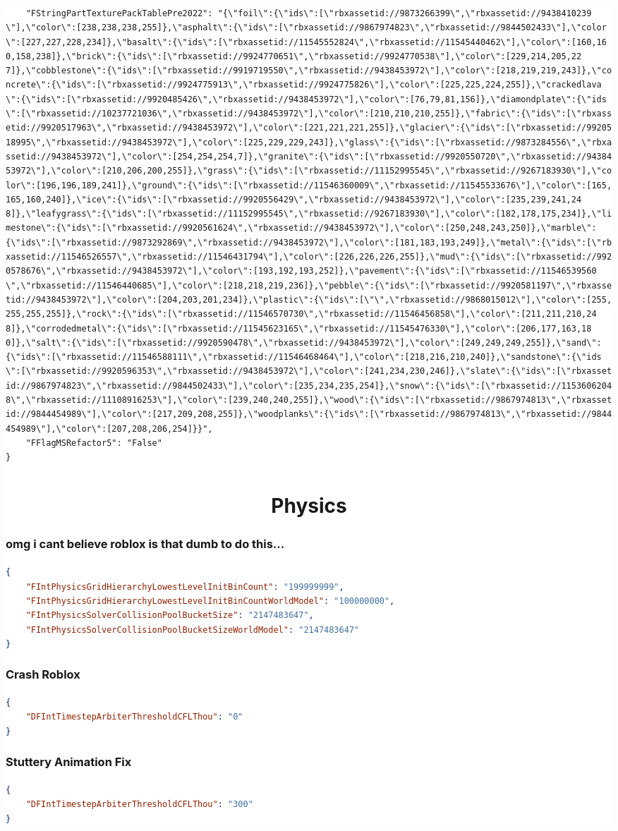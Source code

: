 ````
    "FStringPartTexturePackTablePre2022": "{\"foil\":{\"ids\":[\"rbxassetid://9873266399\",\"rbxassetid://9438410239\"],\"color\":[238,238,238,255]},\"asphalt\":{\"ids\":[\"rbxassetid://9867974823\",\"rbxassetid://9844502433\"],\"color\":[227,227,228,234]},\"basalt\":{\"ids\":[\"rbxassetid://11545552824\",\"rbxassetid://11545440462\"],\"color\":[160,160,158,238]},\"brick\":{\"ids\":[\"rbxassetid://9924770651\",\"rbxassetid://9924770538\"],\"color\":[229,214,205,227]},\"cobblestone\":{\"ids\":[\"rbxassetid://9919719550\",\"rbxassetid://9438453972\"],\"color\":[218,219,219,243]},\"concrete\":{\"ids\":[\"rbxassetid://9924775913\",\"rbxassetid://9924775826\"],\"color\":[225,225,224,255]},\"crackedlava\":{\"ids\":[\"rbxassetid://9920485426\",\"rbxassetid://9438453972\"],\"color\":[76,79,81,156]},\"diamondplate\":{\"ids\":[\"rbxassetid://10237721036\",\"rbxassetid://9438453972\"],\"color\":[210,210,210,255]},\"fabric\":{\"ids\":[\"rbxassetid://9920517963\",\"rbxassetid://9438453972\"],\"color\":[221,221,221,255]},\"glacier\":{\"ids\":[\"rbxassetid://9920518995\",\"rbxassetid://9438453972\"],\"color\":[225,229,229,243]},\"glass\":{\"ids\":[\"rbxassetid://9873284556\",\"rbxassetid://9438453972\"],\"color\":[254,254,254,7]},\"granite\":{\"ids\":[\"rbxassetid://9920550720\",\"rbxassetid://9438453972\"],\"color\":[210,206,200,255]},\"grass\":{\"ids\":[\"rbxassetid://11152995545\",\"rbxassetid://9267183930\"],\"color\":[196,196,189,241]},\"ground\":{\"ids\":[\"rbxassetid://11546360009\",\"rbxassetid://11545533676\"],\"color\":[165,165,160,240]},\"ice\":{\"ids\":[\"rbxassetid://9920556429\",\"rbxassetid://9438453972\"],\"color\":[235,239,241,248]},\"leafygrass\":{\"ids\":[\"rbxassetid://11152995545\",\"rbxassetid://9267183930\"],\"color\":[182,178,175,234]},\"limestone\":{\"ids\":[\"rbxassetid://9920561624\",\"rbxassetid://9438453972\"],\"color\":[250,248,243,250]},\"marble\":{\"ids\":[\"rbxassetid://9873292869\",\"rbxassetid://9438453972\"],\"color\":[181,183,193,249]},\"metal\":{\"ids\":[\"rbxassetid://11546526557\",\"rbxassetid://11546431794\"],\"color\":[226,226,226,255]},\"mud\":{\"ids\":[\"rbxassetid://9920578676\",\"rbxassetid://9438453972\"],\"color\":[193,192,193,252]},\"pavement\":{\"ids\":[\"rbxassetid://11546539560\",\"rbxassetid://11546440685\"],\"color\":[218,218,219,236]},\"pebble\":{\"ids\":[\"rbxassetid://9920581197\",\"rbxassetid://9438453972\"],\"color\":[204,203,201,234]},\"plastic\":{\"ids\":[\"\",\"rbxassetid://9868015012\"],\"color\":[255,255,255,255]},\"rock\":{\"ids\":[\"rbxassetid://11546570730\",\"rbxassetid://11546456858\"],\"color\":[211,211,210,248]},\"corrodedmetal\":{\"ids\":[\"rbxassetid://11545623165\",\"rbxassetid://11545476330\"],\"color\":[206,177,163,180]},\"salt\":{\"ids\":[\"rbxassetid://9920590478\",\"rbxassetid://9438453972\"],\"color\":[249,249,249,255]},\"sand\":{\"ids\":[\"rbxassetid://11546588111\",\"rbxassetid://11546468464\"],\"color\":[218,216,210,240]},\"sandstone\":{\"ids\":[\"rbxassetid://9920596353\",\"rbxassetid://9438453972\"],\"color\":[241,234,230,246]},\"slate\":{\"ids\":[\"rbxassetid://9867974823\",\"rbxassetid://9844502433\"],\"color\":[235,234,235,254]},\"snow\":{\"ids\":[\"rbxassetid://11536062048\",\"rbxassetid://11108916253\"],\"color\":[239,240,240,255]},\"wood\":{\"ids\":[\"rbxassetid://9867974813\",\"rbxassetid://9844454989\"],\"color\":[217,209,208,255]},\"woodplanks\":{\"ids\":[\"rbxassetid://9867974813\",\"rbxassetid://9844454989\"],\"color\":[207,208,206,254]}}",
    "FFlagMSRefactor5": "False"
}
````

<h1 align="center">Physics</h1>

### omg i cant believe roblox is that dumb to do this...
```json
{
    "FIntPhysicsGridHierarchyLowestLevelInitBinCount": "199999999",
    "FIntPhysicsGridHierarchyLowestLevelInitBinCountWorldModel": "100000000",
    "FIntPhysicsSolverCollisionPoolBucketSize": "2147483647",
    "FIntPhysicsSolverCollisionPoolBucketSizeWorldModel": "2147483647"
}
```
### Crash Roblox
```json
{
    "DFIntTimestepArbiterThresholdCFLThou": "0"
}
```
### Stuttery Animation Fix
```json
{
    "DFIntTimestepArbiterThresholdCFLThou": "300"
}
```
